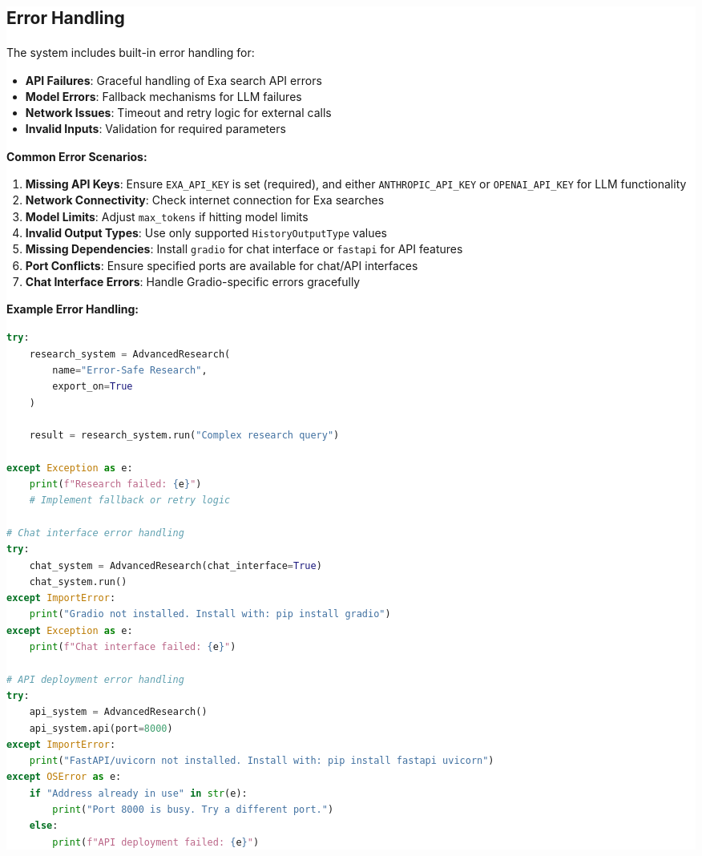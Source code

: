 
## Error Handling

The system includes built-in error handling for:

- **API Failures**: Graceful handling of Exa search API errors
- **Model Errors**: Fallback mechanisms for LLM failures  
- **Network Issues**: Timeout and retry logic for external calls
- **Invalid Inputs**: Validation for required parameters

**Common Error Scenarios:**

1. **Missing API Keys**: Ensure `EXA_API_KEY` is set (required), and either `ANTHROPIC_API_KEY` or `OPENAI_API_KEY` for LLM functionality
2. **Network Connectivity**: Check internet connection for Exa searches
3. **Model Limits**: Adjust `max_tokens` if hitting model limits
4. **Invalid Output Types**: Use only supported `HistoryOutputType` values
5. **Missing Dependencies**: Install `gradio` for chat interface or `fastapi` for API features
6. **Port Conflicts**: Ensure specified ports are available for chat/API interfaces
7. **Chat Interface Errors**: Handle Gradio-specific errors gracefully

**Example Error Handling:**

```python
try:
    research_system = AdvancedResearch(
        name="Error-Safe Research",
        export_on=True
    )
    
    result = research_system.run("Complex research query")
    
except Exception as e:
    print(f"Research failed: {e}")
    # Implement fallback or retry logic

# Chat interface error handling
try:
    chat_system = AdvancedResearch(chat_interface=True)
    chat_system.run()
except ImportError:
    print("Gradio not installed. Install with: pip install gradio")
except Exception as e:
    print(f"Chat interface failed: {e}")

# API deployment error handling  
try:
    api_system = AdvancedResearch()
    api_system.api(port=8000)
except ImportError:
    print("FastAPI/uvicorn not installed. Install with: pip install fastapi uvicorn")
except OSError as e:
    if "Address already in use" in str(e):
        print("Port 8000 is busy. Try a different port.")
    else:
        print(f"API deployment failed: {e}")
```
